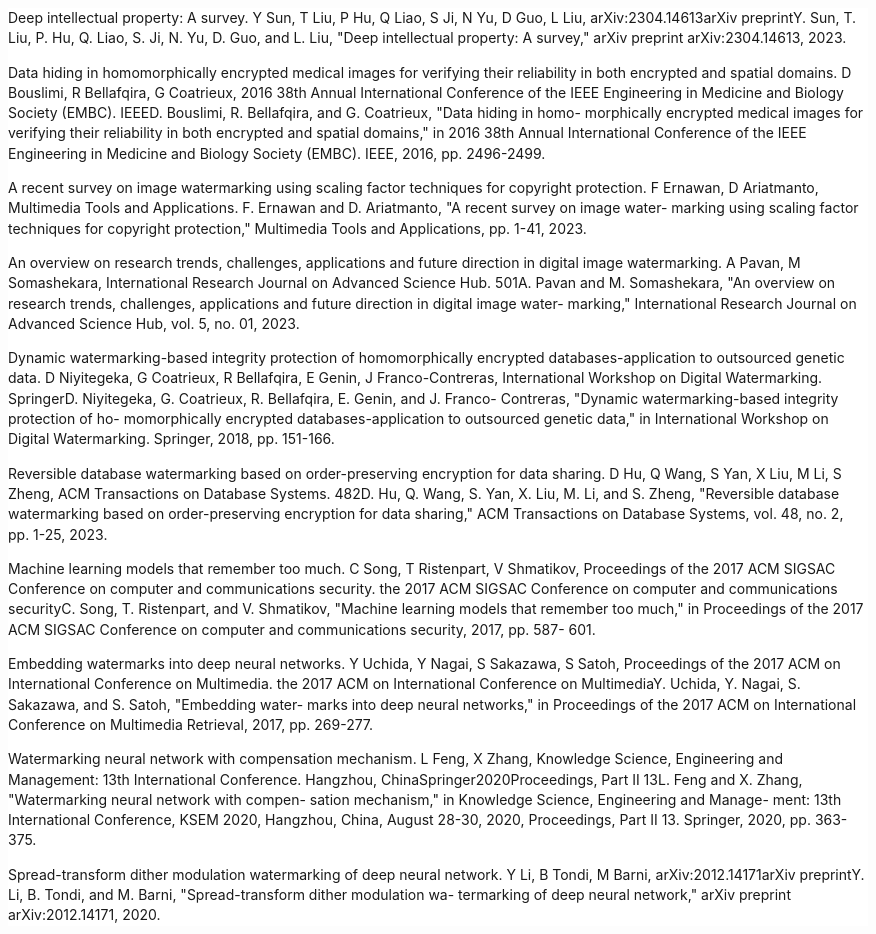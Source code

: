 Deep intellectual property: A survey. Y Sun, T Liu, P Hu, Q Liao, S Ji, N Yu, D Guo, L Liu, arXiv:2304.14613arXiv preprintY. Sun, T. Liu, P. Hu, Q. Liao, S. Ji, N. Yu, D. Guo, and L. Liu, "Deep intellectual property: A survey," arXiv preprint arXiv:2304.14613, 2023.

Data hiding in homomorphically encrypted medical images for verifying their reliability in both encrypted and spatial domains. D Bouslimi, R Bellafqira, G Coatrieux, 2016 38th Annual International Conference of the IEEE Engineering in Medicine and Biology Society (EMBC). IEEED. Bouslimi, R. Bellafqira, and G. Coatrieux, "Data hiding in homo- morphically encrypted medical images for verifying their reliability in both encrypted and spatial domains," in 2016 38th Annual International Conference of the IEEE Engineering in Medicine and Biology Society (EMBC). IEEE, 2016, pp. 2496-2499.

A recent survey on image watermarking using scaling factor techniques for copyright protection. F Ernawan, D Ariatmanto, Multimedia Tools and Applications. F. Ernawan and D. Ariatmanto, "A recent survey on image water- marking using scaling factor techniques for copyright protection," Multimedia Tools and Applications, pp. 1-41, 2023.

An overview on research trends, challenges, applications and future direction in digital image watermarking. A Pavan, M Somashekara, International Research Journal on Advanced Science Hub. 501A. Pavan and M. Somashekara, "An overview on research trends, challenges, applications and future direction in digital image water- marking," International Research Journal on Advanced Science Hub, vol. 5, no. 01, 2023.

Dynamic watermarking-based integrity protection of homomorphically encrypted databases-application to outsourced genetic data. D Niyitegeka, G Coatrieux, R Bellafqira, E Genin, J Franco-Contreras, International Workshop on Digital Watermarking. SpringerD. Niyitegeka, G. Coatrieux, R. Bellafqira, E. Genin, and J. Franco- Contreras, "Dynamic watermarking-based integrity protection of ho- momorphically encrypted databases-application to outsourced genetic data," in International Workshop on Digital Watermarking. Springer, 2018, pp. 151-166.

Reversible database watermarking based on order-preserving encryption for data sharing. D Hu, Q Wang, S Yan, X Liu, M Li, S Zheng, ACM Transactions on Database Systems. 482D. Hu, Q. Wang, S. Yan, X. Liu, M. Li, and S. Zheng, "Reversible database watermarking based on order-preserving encryption for data sharing," ACM Transactions on Database Systems, vol. 48, no. 2, pp. 1-25, 2023.

Machine learning models that remember too much. C Song, T Ristenpart, V Shmatikov, Proceedings of the 2017 ACM SIGSAC Conference on computer and communications security. the 2017 ACM SIGSAC Conference on computer and communications securityC. Song, T. Ristenpart, and V. Shmatikov, "Machine learning models that remember too much," in Proceedings of the 2017 ACM SIGSAC Conference on computer and communications security, 2017, pp. 587- 601.

Embedding watermarks into deep neural networks. Y Uchida, Y Nagai, S Sakazawa, S Satoh, Proceedings of the 2017 ACM on International Conference on Multimedia. the 2017 ACM on International Conference on MultimediaY. Uchida, Y. Nagai, S. Sakazawa, and S. Satoh, "Embedding water- marks into deep neural networks," in Proceedings of the 2017 ACM on International Conference on Multimedia Retrieval, 2017, pp. 269-277.

Watermarking neural network with compensation mechanism. L Feng, X Zhang, Knowledge Science, Engineering and Management: 13th International Conference. Hangzhou, ChinaSpringer2020Proceedings, Part II 13L. Feng and X. Zhang, "Watermarking neural network with compen- sation mechanism," in Knowledge Science, Engineering and Manage- ment: 13th International Conference, KSEM 2020, Hangzhou, China, August 28-30, 2020, Proceedings, Part II 13. Springer, 2020, pp. 363-375.

Spread-transform dither modulation watermarking of deep neural network. Y Li, B Tondi, M Barni, arXiv:2012.14171arXiv preprintY. Li, B. Tondi, and M. Barni, "Spread-transform dither modulation wa- termarking of deep neural network," arXiv preprint arXiv:2012.14171, 2020.
